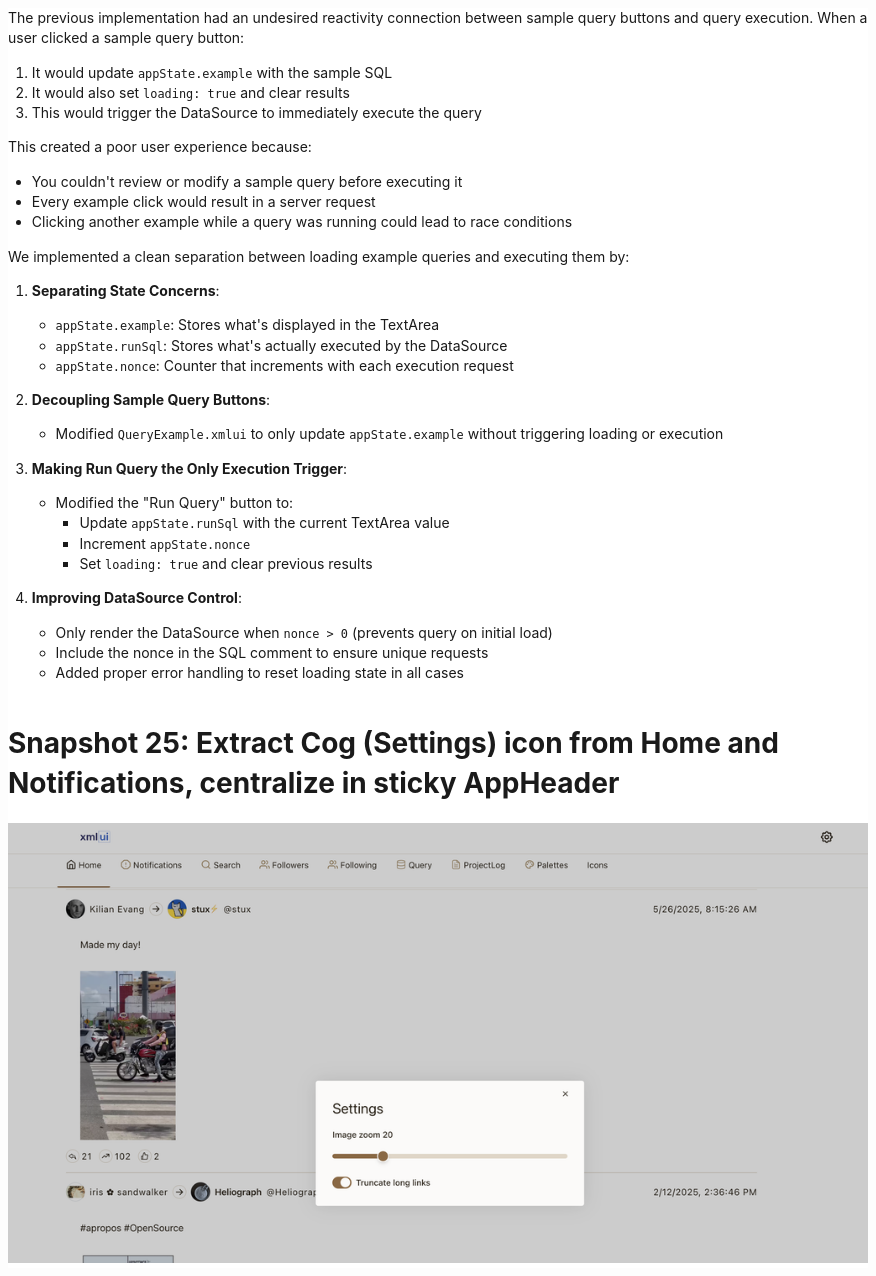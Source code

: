 The previous implementation had an undesired reactivity connection between sample query buttons and query execution. When a user clicked a sample query button:

1. It would update `appState.example` with the sample SQL
2. It would also set `loading: true` and clear results
3. This would trigger the DataSource to immediately execute the query

This created a poor user experience because:

- You couldn't review or modify a sample query before executing it
- Every example click would result in a server request
- Clicking another example while a query was running could lead to race conditions

We implemented a clean separation between loading example queries and executing them by:

1. **Separating State Concerns**:

   - `appState.example`: Stores what's displayed in the TextArea
   - `appState.runSql`: Stores what's actually executed by the DataSource
   - `appState.nonce`: Counter that increments with each execution request

2. **Decoupling Sample Query Buttons**:

   - Modified `QueryExample.xmlui` to only update `appState.example` without triggering loading or execution

3. **Making Run Query the Only Execution Trigger**:

   - Modified the "Run Query" button to:
     - Update `appState.runSql` with the current TextArea value
     - Increment `appState.nonce`
     - Set `loading: true` and clear previous results

4. **Improving DataSource Control**:
   - Only render the DataSource when `nonce > 0` (prevents query on initial load)
   - Include the nonce in the SQL comment to ensure unique requests
   - Added proper error handling to reset loading state in all cases

# Snapshot 25: Extract Cog (Settings) icon from Home and Notifications, centralize in sticky AppHeader

![snapshot25](../resources/snapshot25.png)
